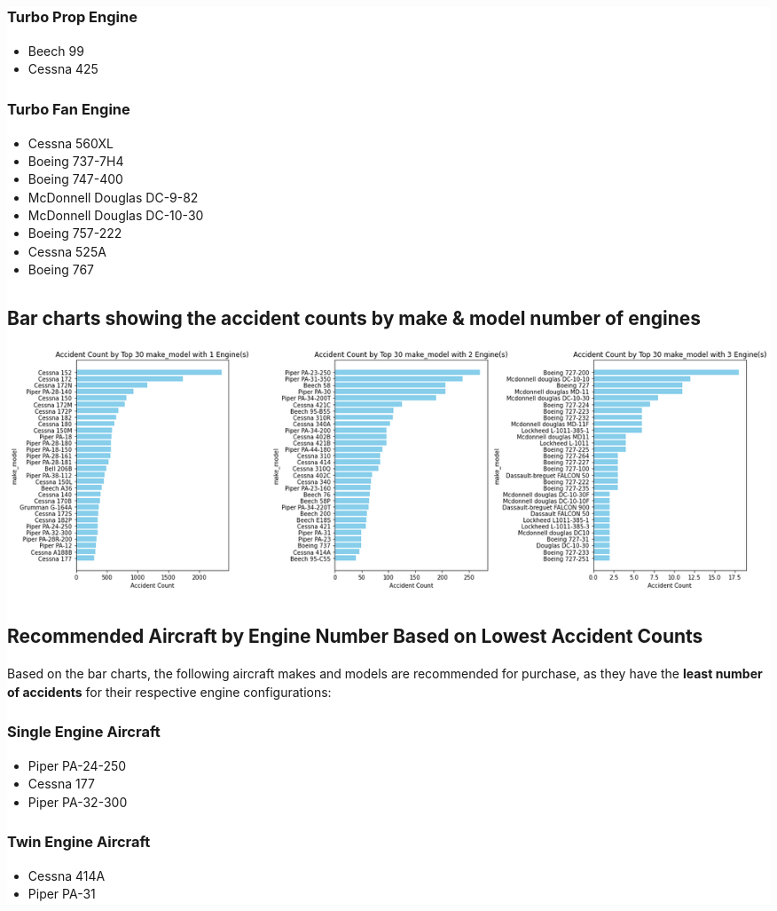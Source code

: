 

###  **Turbo Prop Engine**
- Beech 99
- Cessna 425


###  **Turbo Fan Engine**
- Cessna 560XL 
- Boeing 737-7H4  
- Boeing 747-400 
- McDonnell Douglas DC-9-82  
- McDonnell Douglas DC-10-30  
- Boeing 757-222  
- Cessna 525A  
- Boeing 767


## Bar charts showing the accident counts by make & model number of engines

![Image S](Images/S.png)


##  Recommended Aircraft by Engine Number Based on Lowest Accident Counts

Based on the bar charts, the following aircraft makes and models are recommended for purchase, as they have the **least number of accidents** for their respective engine configurations:



###  **Single Engine Aircraft**  
- Piper PA-24-250
- Cessna 177
- Piper PA-32-300  



###  **Twin Engine Aircraft**  
- Cessna 414A  
- Piper PA-31  
